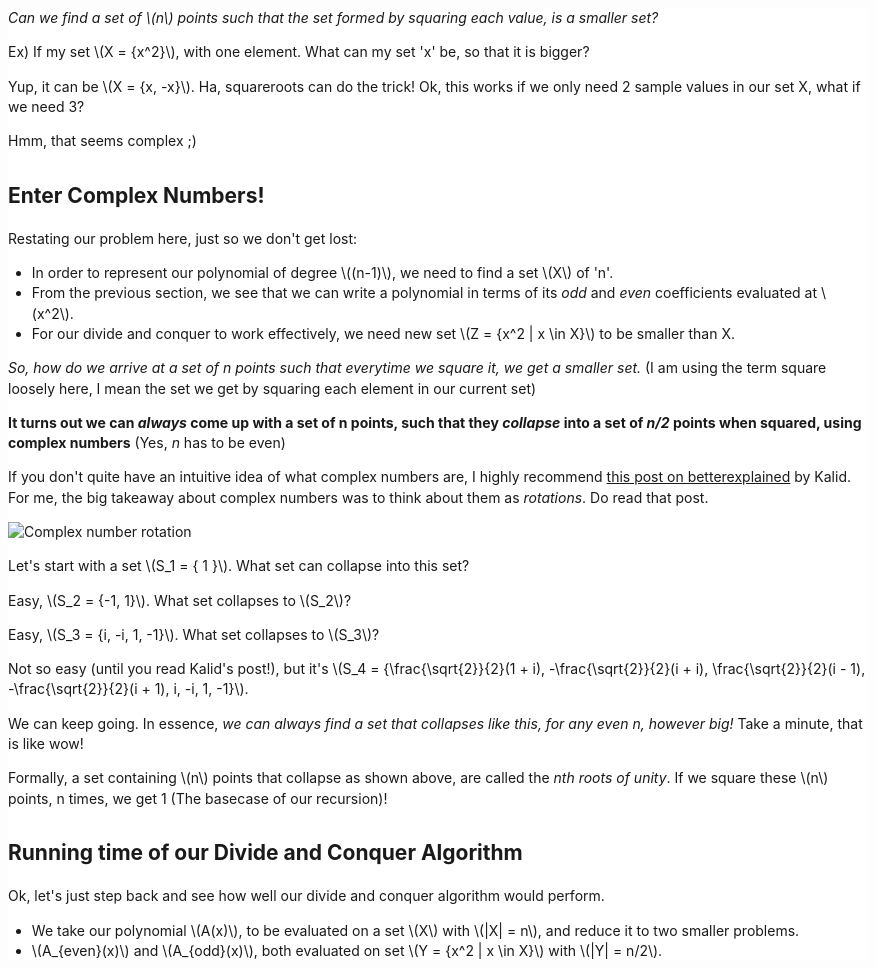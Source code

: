 *Can we find a set of \\(n\\) points such that the set formed by squaring each value, is a smaller set?*

Ex) If my set \\(X = \{x^2\}\\), with one element. What can my set 'x' be, so that it is bigger?

Yup, it can be \\(X = \{x, -x\}\\). Ha, squareroots can do the trick! Ok, this works if we only need 2 sample values in our set X, what if we need 3?

Hmm, that seems complex ;)

## Enter Complex Numbers!

Restating our problem here, just so we don't get lost:

- In order to represent our polynomial of degree \\((n-1)\\), we need to find a set \\(X\\) of 'n'.
- From the previous section, we see that we can write a polynomial in terms of its *odd* and *even* coefficients evaluated at \\(x^2\\).
- For our divide and conquer to work effectively, we need new set \\(Z = {x^2 | x \in X}\\) to be smaller than X.

*So, how do we arrive at a set of n points such that everytime we square it, we get a smaller set.* (I am using the term square loosely here, I mean the set we get by squaring each element in our current set)

**It turns out we can *always* come up with a set of n points, such that they *collapse* into a set of *n/2* points when squared, using complex numbers** (Yes, *n* has to be even)

If you don't quite have an intuitive idea of what complex numbers are, I highly recommend [this post on betterexplained](https://betterexplained.com/articles/a-visual-intuitive-guide-to-imaginary-numbers/) by Kalid.
For me, the big takeaway about complex numbers was to think about them as *rotations*. Do read that post.

![Complex number rotation](https://betterexplained.com/wp-content/uploads/complex/positive_negative_rotation.png "Complex numbers are just rotations")

Let's start with a set \\(S_1 = \{ 1 \}\\). What set can collapse into this set?

Easy, \\(S_2 = \{-1, 1\}\\). What set collapses to \\(S_2\\)?

Easy, \\(S_3 = \{i, -i, 1, -1\}\\). What set collapses to \\(S_3\\)?

Not so easy (until you read Kalid's post!), but it's \\(S_4 = \{\frac{\sqrt{2}}{2}(1 + i), -\frac{\sqrt{2}}{2}(i + i), \frac{\sqrt{2}}{2}(i - 1), -\frac{\sqrt{2}}{2}(i + 1), i, -i, 1, -1\}\\).

We can keep going. In essence, *we can always find a set that collapses like this, for any even n, however big!* Take a minute, that is like wow!

Formally, a set containing \\(n\\) points that collapse as shown above, are called the *nth roots of unity*. If we square these \\(n\\) points, n times, we get 1 (The basecase of our recursion)!

## Running time of our Divide and Conquer Algorithm

Ok, let's just step back and see how well our divide and conquer algorithm would perform.

- We take our polynomial \\(A(x)\\), to be evaluated on a set \\(X\\) with \\(|X| = n\\), and reduce it to two smaller problems.
- \\(A_{even}(x)\\) and \\(A_{odd}(x)\\), both evaluated on set \\(Y = \{x^2 | x \in X\}\\) with \\(|Y| = n/2\\).
